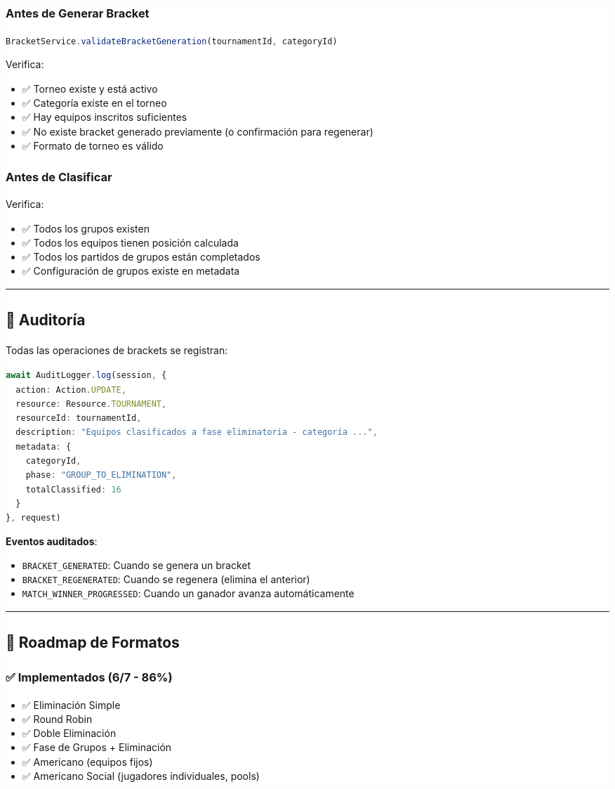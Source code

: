 ### Antes de Generar Bracket

```typescript
BracketService.validateBracketGeneration(tournamentId, categoryId)
```

Verifica:
- ✅ Torneo existe y está activo
- ✅ Categoría existe en el torneo
- ✅ Hay equipos inscritos suficientes
- ✅ No existe bracket generado previamente (o confirmación para regenerar)
- ✅ Formato de torneo es válido

### Antes de Clasificar

Verifica:
- ✅ Todos los grupos existen
- ✅ Todos los equipos tienen posición calculada
- ✅ Todos los partidos de grupos están completados
- ✅ Configuración de grupos existe en metadata

---

## 📝 Auditoría

Todas las operaciones de brackets se registran:

```typescript
await AuditLogger.log(session, {
  action: Action.UPDATE,
  resource: Resource.TOURNAMENT,
  resourceId: tournamentId,
  description: "Equipos clasificados a fase eliminatoria - categoría ...",
  metadata: {
    categoryId,
    phase: "GROUP_TO_ELIMINATION",
    totalClassified: 16
  }
}, request)
```

**Eventos auditados**:
- `BRACKET_GENERATED`: Cuando se genera un bracket
- `BRACKET_REGENERATED`: Cuando se regenera (elimina el anterior)
- `MATCH_WINNER_PROGRESSED`: Cuando un ganador avanza automáticamente

---

## 🔮 Roadmap de Formatos

### ✅ Implementados (6/7 - 86%)
- ✅ Eliminación Simple
- ✅ Round Robin
- ✅ Doble Eliminación
- ✅ Fase de Grupos + Eliminación
- ✅ Americano (equipos fijos)
- ✅ Americano Social (jugadores individuales, pools)

